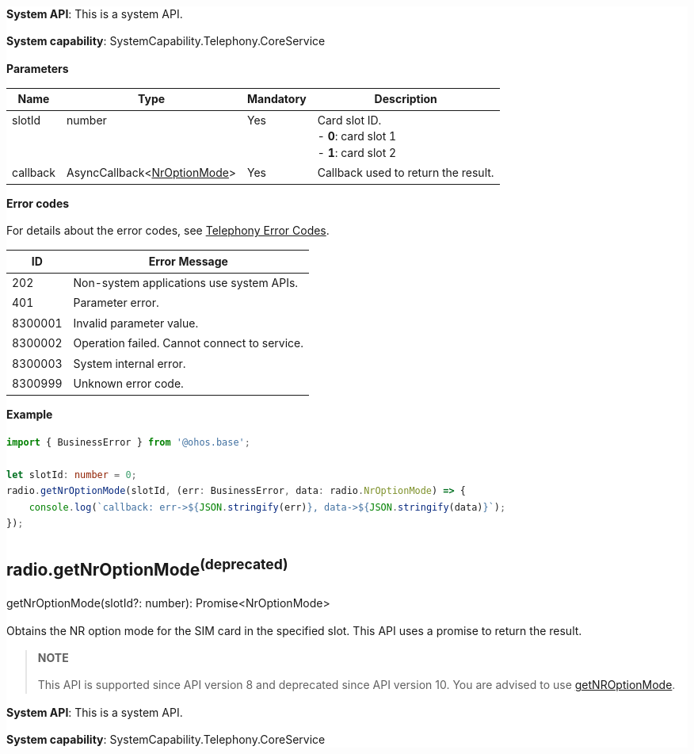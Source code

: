 **System API**: This is a system API.

**System capability**: SystemCapability.Telephony.CoreService

**Parameters**

| Name  | Type                                           | Mandatory| Description                                  |
| -------- | ----------------------------------------------- | ---- | ------------------------------------- |
| slotId   | number                                          | Yes  | Card slot ID.<br>- **0**: card slot 1<br>- **1**: card slot 2|
| callback | AsyncCallback\<[NrOptionMode](#nroptionmodedeprecated)\> | Yes  | Callback used to return the result.                   |

**Error codes**

For details about the error codes, see [Telephony Error Codes](../../reference/errorcodes/errorcode-telephony.md).

| ID|                 Error Message                    |
| -------- | -------------------------------------------- |
| 202      | Non-system applications use system APIs.     |
| 401      | Parameter error.                             |
| 8300001  | Invalid parameter value.                     |
| 8300002  | Operation failed. Cannot connect to service. |
| 8300003  | System internal error.                       |
| 8300999  | Unknown error code.                          |

**Example**

```ts
import { BusinessError } from '@ohos.base';

let slotId: number = 0;
radio.getNrOptionMode(slotId, (err: BusinessError, data: radio.NrOptionMode) => {
    console.log(`callback: err->${JSON.stringify(err)}, data->${JSON.stringify(data)}`);
});
```


## radio.getNrOptionMode<sup>(deprecated)</sup>

getNrOptionMode\(slotId?: number\): Promise\<NrOptionMode\>

Obtains the NR option mode for the SIM card in the specified slot. This API uses a promise to return the result.

> **NOTE**
>
> This API is supported since API version 8 and deprecated since API version 10. You are advised to use [getNROptionMode](#radiogetnroptionmode10).

**System API**: This is a system API.

**System capability**: SystemCapability.Telephony.CoreService
